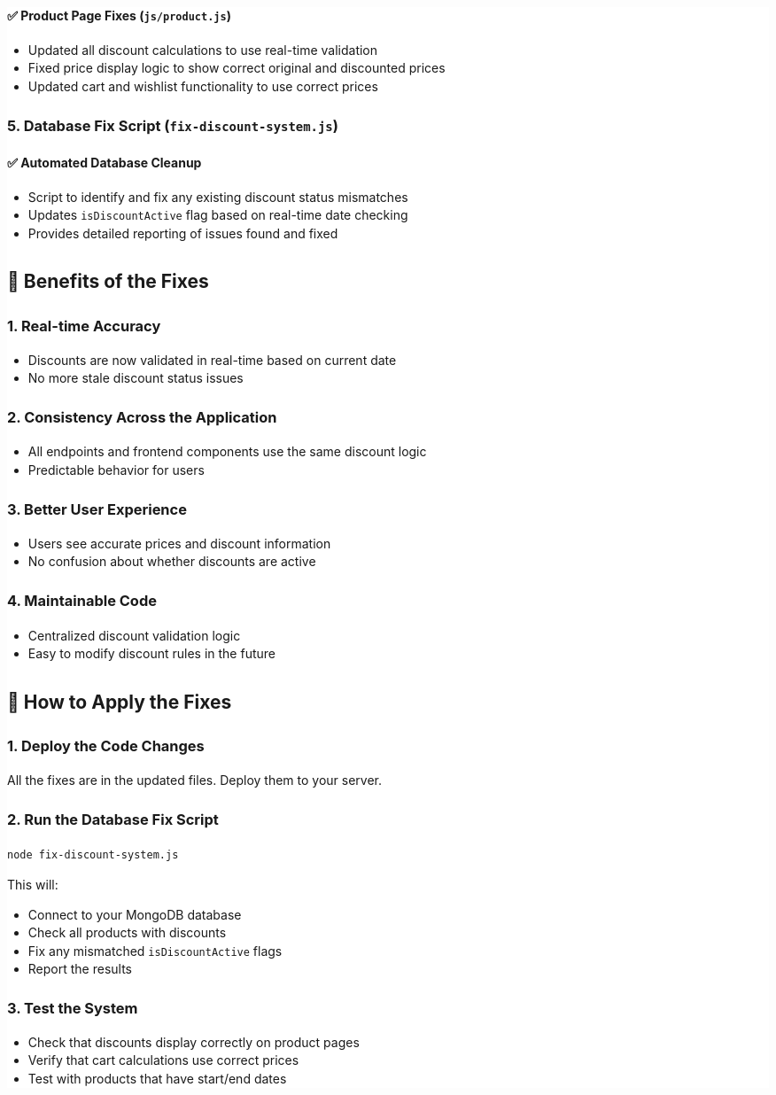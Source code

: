 #### ✅ Product Page Fixes (`js/product.js`)
- Updated all discount calculations to use real-time validation
- Fixed price display logic to show correct original and discounted prices
- Updated cart and wishlist functionality to use correct prices

### 5. **Database Fix Script** (`fix-discount-system.js`)

#### ✅ Automated Database Cleanup
- Script to identify and fix any existing discount status mismatches
- Updates `isDiscountActive` flag based on real-time date checking
- Provides detailed reporting of issues found and fixed

## 🎯 Benefits of the Fixes

### 1. **Real-time Accuracy**
- Discounts are now validated in real-time based on current date
- No more stale discount status issues

### 2. **Consistency Across the Application**
- All endpoints and frontend components use the same discount logic
- Predictable behavior for users

### 3. **Better User Experience**
- Users see accurate prices and discount information
- No confusion about whether discounts are active

### 4. **Maintainable Code**
- Centralized discount validation logic
- Easy to modify discount rules in the future

## 🚀 How to Apply the Fixes

### 1. **Deploy the Code Changes**
All the fixes are in the updated files. Deploy them to your server.

### 2. **Run the Database Fix Script**
```bash
node fix-discount-system.js
```

This will:
- Connect to your MongoDB database
- Check all products with discounts
- Fix any mismatched `isDiscountActive` flags
- Report the results

### 3. **Test the System**
- Check that discounts display correctly on product pages
- Verify that cart calculations use correct prices
- Test with products that have start/end dates
